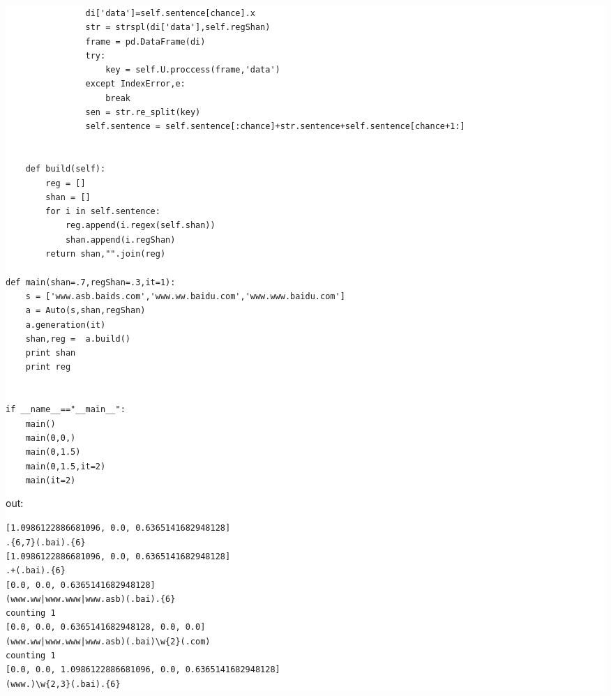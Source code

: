 ```
                di['data']=self.sentence[chance].x
                str = strspl(di['data'],self.regShan)
                frame = pd.DataFrame(di)
                try:
                    key = self.U.proccess(frame,'data')
                except IndexError,e:
                    break
                sen = str.re_split(key)
                self.sentence = self.sentence[:chance]+str.sentence+self.sentence[chance+1:]


    def build(self):
        reg = []
        shan = []
        for i in self.sentence:
            reg.append(i.regex(self.shan))
            shan.append(i.regShan)
        return shan,"".join(reg)

def main(shan=.7,regShan=.3,it=1):
    s = ['www.asb.baids.com','www.ww.baidu.com','www.www.baidu.com']
    a = Auto(s,shan,regShan)
    a.generation(it)
    shan,reg =  a.build()
    print shan
    print reg


if __name__=="__main__":
    main()
    main(0,0,)
    main(0,1.5)
    main(0,1.5,it=2)
    main(it=2)

```

out:

```
[1.0986122886681096, 0.0, 0.6365141682948128]
.{6,7}(.bai).{6}
[1.0986122886681096, 0.0, 0.6365141682948128]
.+(.bai).{6}
[0.0, 0.0, 0.6365141682948128]
(www.ww|www.www|www.asb)(.bai).{6}
counting 1
[0.0, 0.0, 0.6365141682948128, 0.0, 0.0]
(www.ww|www.www|www.asb)(.bai)\w{2}(.com)
counting 1
[0.0, 0.0, 1.0986122886681096, 0.0, 0.6365141682948128]
(www.)\w{2,3}(.bai).{6}

```
